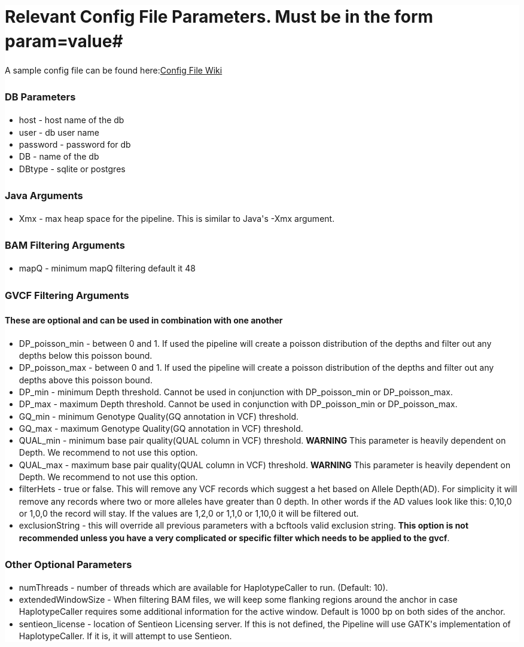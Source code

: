 # Relevant Config File Parameters. Must be in the form param=value#
A sample config file can be found here:[Config File Wiki](https://bitbucket.org/bucklerlab/practicalhaplotypegraph/wiki/DockerPipeline/ConfigFile)
### DB Parameters ###
* host - host name of the db
* user - db user name
* password - password for db
* DB - name of the db
* DBtype - sqlite or postgres

### Java Arguments ###
* Xmx - max heap space for the pipeline.  This is similar to Java's -Xmx argument.

### BAM Filtering Arguments ###
* mapQ - minimum mapQ filtering default it 48

### GVCF Filtering Arguments ###
#### These are optional and can be used in combination with one another ####
* DP_poisson_min - between 0 and 1. If used the pipeline will create a poisson distribution of the depths and filter out any depths below this poisson bound.
* DP_poisson_max - between 0 and 1. If used the pipeline will create a poisson distribution of the depths and filter out any depths above this poisson bound.
* DP_min - minimum Depth threshold.  Cannot be used in conjunction with DP_poisson_min or DP_poisson_max.
* DP_max - maximum Depth threshold.  Cannot be used in conjunction with DP_poisson_min or DP_poisson_max.
* GQ_min - minimum Genotype Quality(GQ annotation in VCF) threshold.  
* GQ_max - maximum Genotype Quality(GQ annotation in VCF) threshold.
* QUAL_min - minimum base pair quality(QUAL column in VCF) threshold. **WARNING** This parameter is heavily dependent on Depth.  We recommend to not use this option.
* QUAL_max - maximum base pair quality(QUAL column in VCF) threshold. **WARNING** This parameter is heavily dependent on Depth.  We recommend to not use this option.
* filterHets - true or false.  This will remove any VCF records which suggest a het based on Allele Depth(AD).  For simplicity it will remove any records where two or more alleles have greater than 0 depth.  In other words if the AD values look like this: 0,10,0 or 1,0,0 the record will stay.  If the values are 1,2,0 or 1,1,0 or 1,10,0 it will be filtered out.
* exclusionString - this will override all previous parameters with a bcftools valid exclusion string.  **This option is not recommended unless you have a very complicated or specific filter which needs to be applied to the gvcf**.

### Other Optional Parameters ###
* numThreads - number of threads which are available for HaplotypeCaller to run. (Default: 10).
* extendedWindowSize - When filtering BAM files, we will keep some flanking regions around the anchor in case HaplotypeCaller requires some additional information for the active window.  Default is 1000 bp on both sides of the anchor.
* sentieon_license - location of Sentieon Licensing server.  If this is not defined, the Pipeline will use GATK's implementation of HaplotypeCaller.  If it is, it will attempt to use Sentieon.
